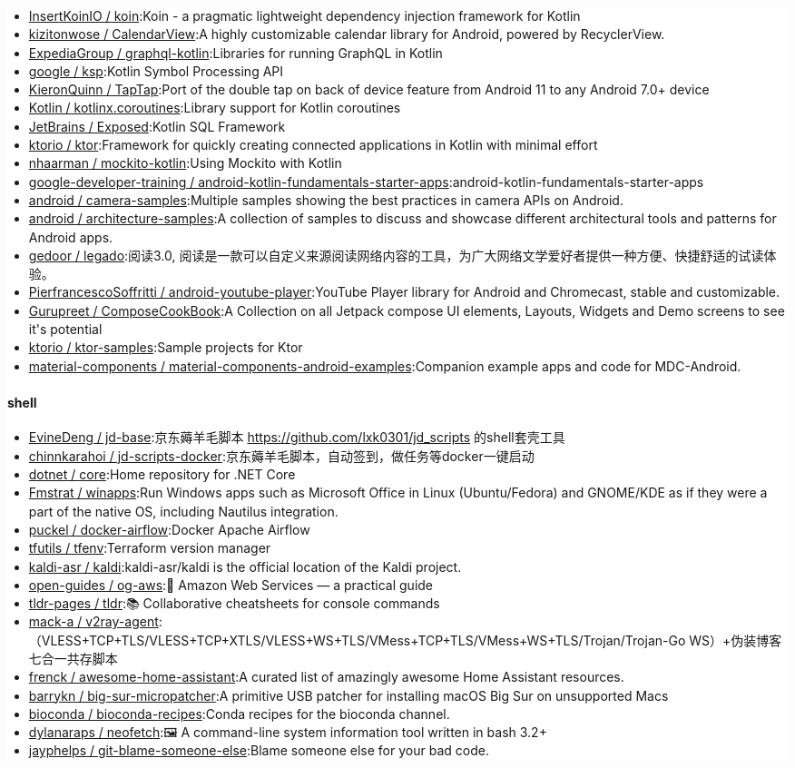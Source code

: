 * [InsertKoinIO / koin](https://github.com/InsertKoinIO/koin):Koin - a pragmatic lightweight dependency injection framework for Kotlin
* [kizitonwose / CalendarView](https://github.com/kizitonwose/CalendarView):A highly customizable calendar library for Android, powered by RecyclerView.
* [ExpediaGroup / graphql-kotlin](https://github.com/ExpediaGroup/graphql-kotlin):Libraries for running GraphQL in Kotlin
* [google / ksp](https://github.com/google/ksp):Kotlin Symbol Processing API
* [KieronQuinn / TapTap](https://github.com/KieronQuinn/TapTap):Port of the double tap on back of device feature from Android 11 to any Android 7.0+ device
* [Kotlin / kotlinx.coroutines](https://github.com/Kotlin/kotlinx.coroutines):Library support for Kotlin coroutines
* [JetBrains / Exposed](https://github.com/JetBrains/Exposed):Kotlin SQL Framework
* [ktorio / ktor](https://github.com/ktorio/ktor):Framework for quickly creating connected applications in Kotlin with minimal effort
* [nhaarman / mockito-kotlin](https://github.com/nhaarman/mockito-kotlin):Using Mockito with Kotlin
* [google-developer-training / android-kotlin-fundamentals-starter-apps](https://github.com/google-developer-training/android-kotlin-fundamentals-starter-apps):android-kotlin-fundamentals-starter-apps
* [android / camera-samples](https://github.com/android/camera-samples):Multiple samples showing the best practices in camera APIs on Android.
* [android / architecture-samples](https://github.com/android/architecture-samples):A collection of samples to discuss and showcase different architectural tools and patterns for Android apps.
* [gedoor / legado](https://github.com/gedoor/legado):阅读3.0, 阅读是一款可以自定义来源阅读网络内容的工具，为广大网络文学爱好者提供一种方便、快捷舒适的试读体验。
* [PierfrancescoSoffritti / android-youtube-player](https://github.com/PierfrancescoSoffritti/android-youtube-player):YouTube Player library for Android and Chromecast, stable and customizable.
* [Gurupreet / ComposeCookBook](https://github.com/Gurupreet/ComposeCookBook):A Collection on all Jetpack compose UI elements, Layouts, Widgets and Demo screens to see it's potential
* [ktorio / ktor-samples](https://github.com/ktorio/ktor-samples):Sample projects for Ktor
* [material-components / material-components-android-examples](https://github.com/material-components/material-components-android-examples):Companion example apps and code for MDC-Android.

#### shell
* [EvineDeng / jd-base](https://github.com/EvineDeng/jd-base):京东薅羊毛脚本 https://github.com/lxk0301/jd_scripts 的shell套壳工具
* [chinnkarahoi / jd-scripts-docker](https://github.com/chinnkarahoi/jd-scripts-docker):京东薅羊毛脚本，自动签到，做任务等docker一键启动
* [dotnet / core](https://github.com/dotnet/core):Home repository for .NET Core
* [Fmstrat / winapps](https://github.com/Fmstrat/winapps):Run Windows apps such as Microsoft Office in Linux (Ubuntu/Fedora) and GNOME/KDE as if they were a part of the native OS, including Nautilus integration.
* [puckel / docker-airflow](https://github.com/puckel/docker-airflow):Docker Apache Airflow
* [tfutils / tfenv](https://github.com/tfutils/tfenv):Terraform version manager
* [kaldi-asr / kaldi](https://github.com/kaldi-asr/kaldi):kaldi-asr/kaldi is the official location of the Kaldi project.
* [open-guides / og-aws](https://github.com/open-guides/og-aws):📙 Amazon Web Services — a practical guide
* [tldr-pages / tldr](https://github.com/tldr-pages/tldr):📚 Collaborative cheatsheets for console commands
* [mack-a / v2ray-agent](https://github.com/mack-a/v2ray-agent):（VLESS+TCP+TLS/VLESS+TCP+XTLS/VLESS+WS+TLS/VMess+TCP+TLS/VMess+WS+TLS/Trojan/Trojan-Go WS）+伪装博客 七合一共存脚本
* [frenck / awesome-home-assistant](https://github.com/frenck/awesome-home-assistant):A curated list of amazingly awesome Home Assistant resources.
* [barrykn / big-sur-micropatcher](https://github.com/barrykn/big-sur-micropatcher):A primitive USB patcher for installing macOS Big Sur on unsupported Macs
* [bioconda / bioconda-recipes](https://github.com/bioconda/bioconda-recipes):Conda recipes for the bioconda channel.
* [dylanaraps / neofetch](https://github.com/dylanaraps/neofetch):🖼️ A command-line system information tool written in bash 3.2+
* [jayphelps / git-blame-someone-else](https://github.com/jayphelps/git-blame-someone-else):Blame someone else for your bad code.